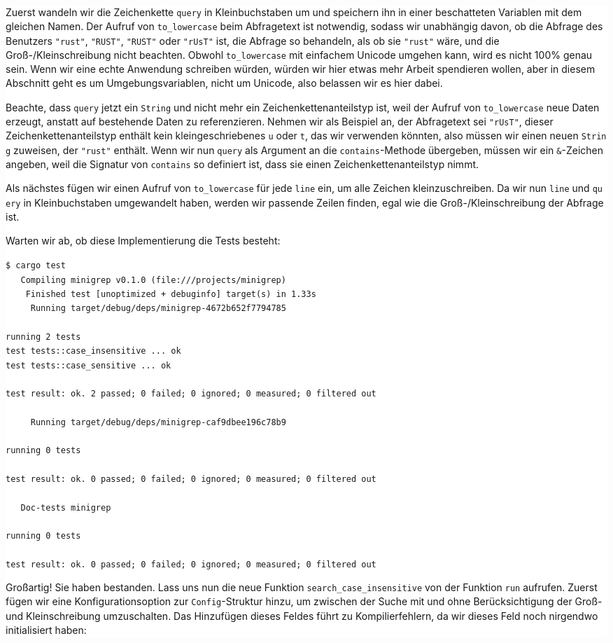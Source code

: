 Zuerst wandeln wir die Zeichenkette `query` in Kleinbuchstaben um und speichern
ihn in einer beschatteten Variablen mit dem gleichen Namen. Der Aufruf von
`to_lowercase` beim Abfragetext ist notwendig, sodass wir unabhängig davon, ob
die Abfrage des Benutzers `"rust"`, `"RUST"`, `"RUST"` oder `"rUsT"` ist, die
Abfrage so behandeln, als ob sie `"rust"` wäre, und die Groß-/Kleinschreibung
nicht beachten. Obwohl `to_lowercase` mit einfachem Unicode umgehen kann, wird
es nicht 100% genau sein. Wenn wir eine echte Anwendung schreiben würden,
würden wir hier etwas mehr Arbeit spendieren wollen, aber in diesem Abschnitt
geht es um Umgebungsvariablen, nicht um Unicode, also belassen wir es hier
dabei.

Beachte, dass `query` jetzt ein `String` und nicht mehr ein
Zeichenkettenanteilstyp ist, weil der Aufruf von `to_lowercase` neue Daten
erzeugt, anstatt auf bestehende Daten zu referenzieren. Nehmen wir als Beispiel
an, der Abfragetext sei `"rUsT"`, dieser Zeichenkettenanteilstyp enthält kein
kleingeschriebenes `u` oder `t`, das wir verwenden könnten, also müssen wir
einen neuen `String` zuweisen, der `"rust"` enthält. Wenn wir nun `query` als
Argument an die `contains`-Methode übergeben, müssen wir ein `&`-Zeichen
angeben, weil die Signatur von `contains` so definiert ist, dass sie einen
Zeichenkettenanteilstyp nimmt.

Als nächstes fügen wir einen Aufruf von `to_lowercase` für jede `line` ein,
um alle Zeichen kleinzuschreiben. Da wir nun `line` und `query` in
Kleinbuchstaben umgewandelt haben, werden wir passende Zeilen finden, egal wie
die Groß-/Kleinschreibung der Abfrage ist.

Warten wir ab, ob diese Implementierung die Tests besteht:

```console
$ cargo test
   Compiling minigrep v0.1.0 (file:///projects/minigrep)
    Finished test [unoptimized + debuginfo] target(s) in 1.33s
     Running target/debug/deps/minigrep-4672b652f7794785

running 2 tests
test tests::case_insensitive ... ok
test tests::case_sensitive ... ok

test result: ok. 2 passed; 0 failed; 0 ignored; 0 measured; 0 filtered out

     Running target/debug/deps/minigrep-caf9dbee196c78b9

running 0 tests

test result: ok. 0 passed; 0 failed; 0 ignored; 0 measured; 0 filtered out

   Doc-tests minigrep

running 0 tests

test result: ok. 0 passed; 0 failed; 0 ignored; 0 measured; 0 filtered out
```

Großartig! Sie haben bestanden. Lass uns nun die neue Funktion
`search_case_insensitive` von der Funktion `run` aufrufen. Zuerst fügen wir
eine Konfigurationsoption zur `Config`-Struktur hinzu, um zwischen der Suche
mit und ohne Berücksichtigung der Groß- und Kleinschreibung umzuschalten. Das
Hinzufügen dieses Feldes führt zu Kompilierfehlern, da wir dieses Feld noch
nirgendwo initialisiert haben:
